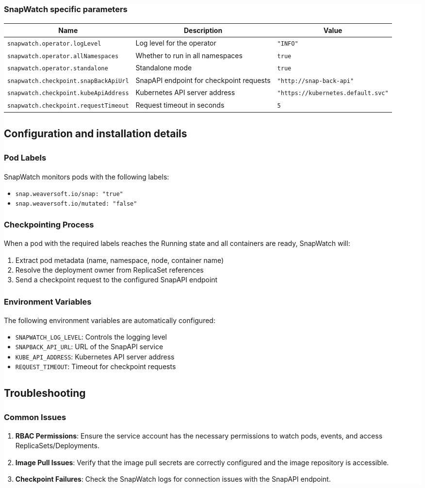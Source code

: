 ### SnapWatch specific parameters

| Name                                          | Description                                    | Value                              |
| --------------------------------------------- | ---------------------------------------------- | ---------------------------------- |
| `snapwatch.operator.logLevel`                | Log level for the operator                      | `"INFO"`                           |
| `snapwatch.operator.allNamespaces`           | Whether to run in all namespaces                | `true`                             |
| `snapwatch.operator.standalone`              | Standalone mode                                 | `true`                             |
| `snapwatch.checkpoint.snapBackApiUrl`        | SnapAPI endpoint for checkpoint requests        | `"http://snap-back-api"`           |
| `snapwatch.checkpoint.kubeApiAddress`        | Kubernetes API server address                   | `"https://kubernetes.default.svc"` |
| `snapwatch.checkpoint.requestTimeout`        | Request timeout in seconds                      | `5`                                |

## Configuration and installation details

### Pod Labels

SnapWatch monitors pods with the following labels:
- `snap.weaversoft.io/snap: "true"`
- `snap.weaversoft.io/mutated: "false"`

### Checkpointing Process

When a pod with the required labels reaches the Running state and all containers are ready, SnapWatch will:

1. Extract pod metadata (name, namespace, node, container name)
2. Resolve the deployment owner from ReplicaSet references
3. Send a checkpoint request to the configured SnapAPI endpoint

### Environment Variables

The following environment variables are automatically configured:

- `SNAPWATCH_LOG_LEVEL`: Controls the logging level
- `SNAPBACK_API_URL`: URL of the SnapAPI service
- `KUBE_API_ADDRESS`: Kubernetes API server address
- `REQUEST_TIMEOUT`: Timeout for checkpoint requests

## Troubleshooting

### Common Issues

1. **RBAC Permissions**: Ensure the service account has the necessary permissions to watch pods, events, and access ReplicaSets/Deployments.

2. **Image Pull Issues**: Verify that the image pull secrets are correctly configured and the image repository is accessible.

3. **Checkpoint Failures**: Check the SnapWatch logs for connection issues with the SnapAPI endpoint.
